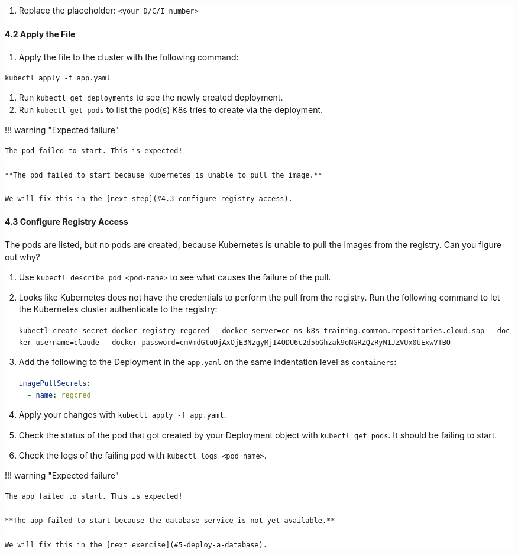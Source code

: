 1. Replace the placeholder: `<your D/C/I number>`

#### 4.2 Apply the File

1. Apply the file to the cluster with the following command:

  ```shell
  kubectl apply -f app.yaml
  ```

1. Run `kubectl get deployments` to see the newly created deployment.
1. Run `kubectl get pods` to list the pod(s) K8s tries to create via the deployment.

!!! warning "Expected failure"

    The pod failed to start. This is expected!

    **The pod failed to start because kubernetes is unable to pull the image.**

    We will fix this in the [next step](#4.3-configure-registry-access).

#### 4.3 Configure Registry Access

The pods are listed, but no pods are created, because Kubernetes is unable to pull the images from the registry.
Can you figure out why?

1. Use `kubectl describe pod <pod-name>` to see what causes the failure of the pull.

1. Looks like Kubernetes does not have the credentials to perform the pull from the registry.
  Run the following command to let the Kubernetes cluster authenticate to the registry:

    ```
    kubectl create secret docker-registry regcred --docker-server=cc-ms-k8s-training.common.repositories.cloud.sap --docker-username=claude --docker-password=cmVmdGtuOjAxOjE3NzgyMjI4ODU6c2d5bGhzak9oNGRZQzRyN1JZVUx0UExwVTBO
    ```

1. Add the following to the Deployment in the `app.yaml` on the same indentation level as `containers`:

    ```YAML
    imagePullSecrets:
      - name: regcred
    ```

1. Apply your changes with `kubectl apply -f app.yaml`.

1. Check the status of the pod that got created by your Deployment object with `kubectl get pods`. It should be failing to start.

1. Check the logs of the failing pod with `kubectl logs <pod name>`.

!!! warning "Expected failure"

    The app failed to start. This is expected!

    **The app failed to start because the database service is not yet available.**

    We will fix this in the [next exercise](#5-deploy-a-database).
